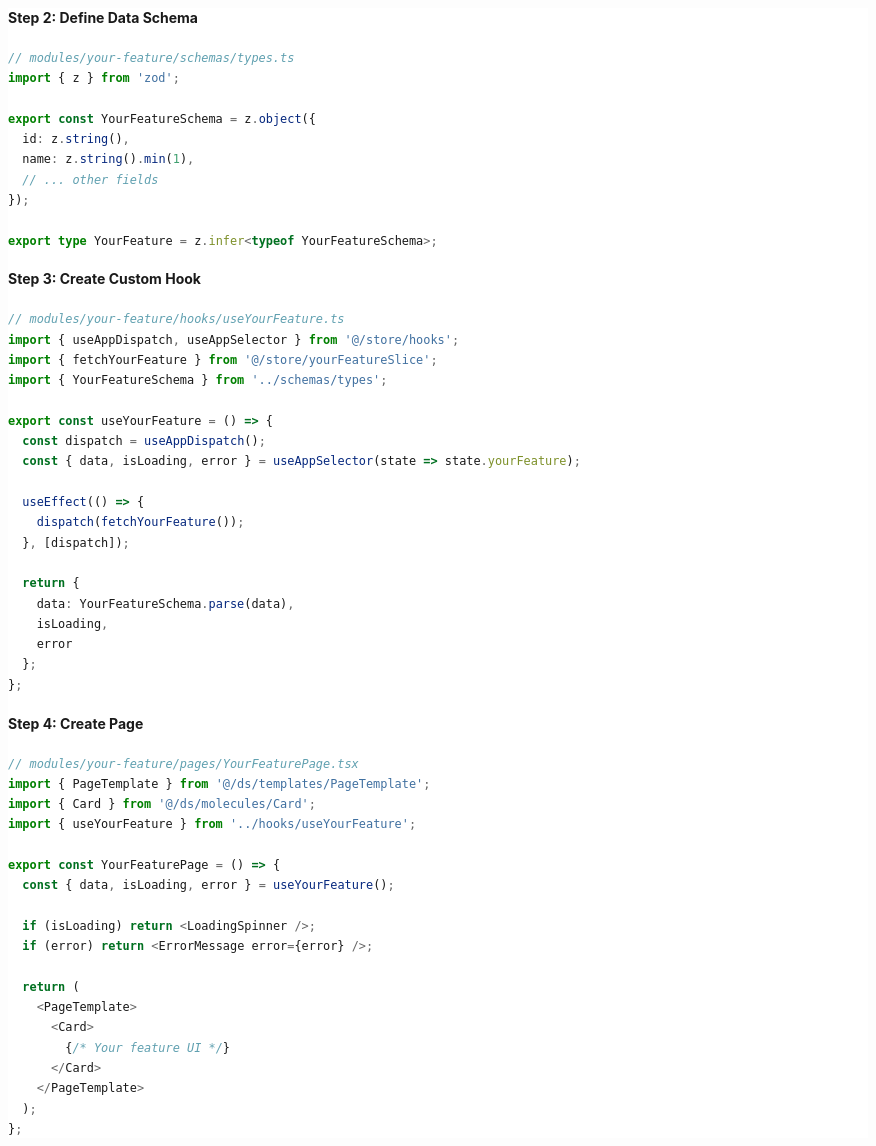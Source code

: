 #### Step 2: Define Data Schema
```typescript
// modules/your-feature/schemas/types.ts
import { z } from 'zod';

export const YourFeatureSchema = z.object({
  id: z.string(),
  name: z.string().min(1),
  // ... other fields
});

export type YourFeature = z.infer<typeof YourFeatureSchema>;
```

#### Step 3: Create Custom Hook
```typescript
// modules/your-feature/hooks/useYourFeature.ts
import { useAppDispatch, useAppSelector } from '@/store/hooks';
import { fetchYourFeature } from '@/store/yourFeatureSlice';
import { YourFeatureSchema } from '../schemas/types';

export const useYourFeature = () => {
  const dispatch = useAppDispatch();
  const { data, isLoading, error } = useAppSelector(state => state.yourFeature);

  useEffect(() => {
    dispatch(fetchYourFeature());
  }, [dispatch]);

  return {
    data: YourFeatureSchema.parse(data),
    isLoading,
    error
  };
};
```

#### Step 4: Create Page
```typescript
// modules/your-feature/pages/YourFeaturePage.tsx
import { PageTemplate } from '@/ds/templates/PageTemplate';
import { Card } from '@/ds/molecules/Card';
import { useYourFeature } from '../hooks/useYourFeature';

export const YourFeaturePage = () => {
  const { data, isLoading, error } = useYourFeature();

  if (isLoading) return <LoadingSpinner />;
  if (error) return <ErrorMessage error={error} />;

  return (
    <PageTemplate>
      <Card>
        {/* Your feature UI */}
      </Card>
    </PageTemplate>
  );
};
```
